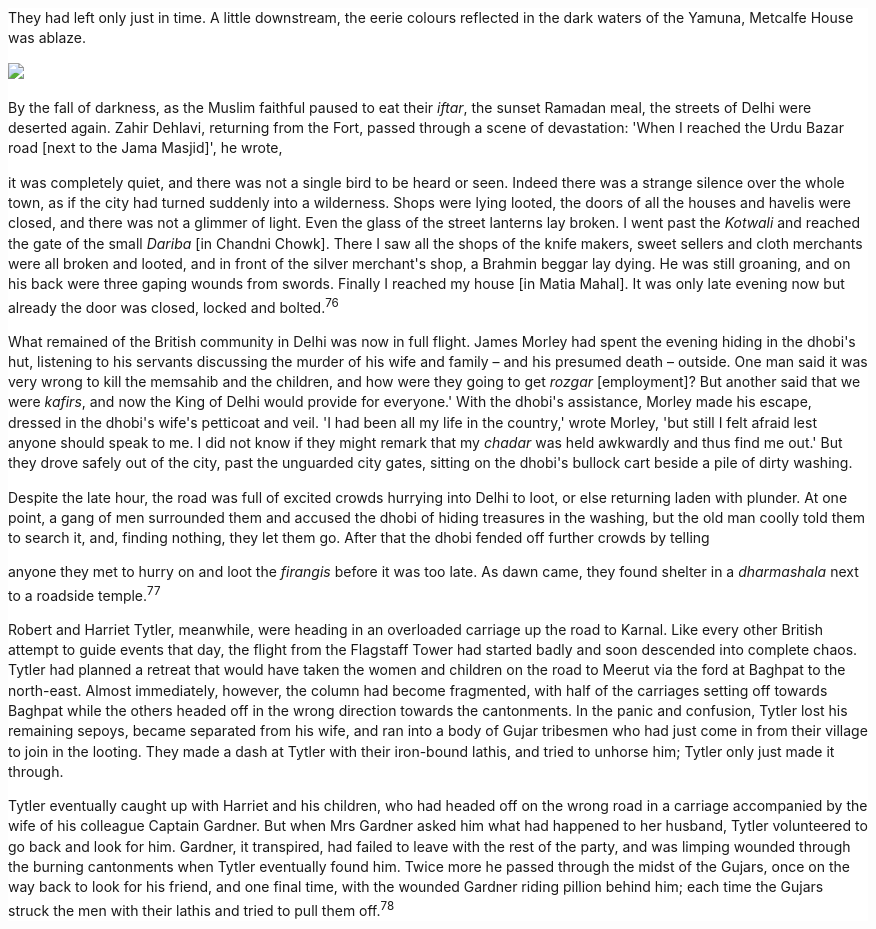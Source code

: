 They had left only just in time. A little downstream, the eerie colours reflected in the dark waters of the Yamuna, Metcalfe House was ablaze.

![](_page_36_Picture_5.jpeg)

By the fall of darkness, as the Muslim faithful paused to eat their *iftar*, the sunset Ramadan meal, the streets of Delhi were deserted again. Zahir Dehlavi, returning from the Fort, passed through a scene of devastation: 'When I reached the Urdu Bazar road [next to the Jama Masjid]', he wrote,

it was completely quiet, and there was not a single bird to be heard or seen. Indeed there was a strange silence over the whole town, as if the city had turned suddenly into a wilderness. Shops were lying looted, the doors of all the houses and havelis were closed, and there was not a glimmer of light. Even the glass of the street lanterns lay broken. I went past the *Kotwali* and reached the gate of the small *Dariba* [in Chandni Chowk]. There I saw all the shops of the knife makers, sweet sellers and cloth merchants were all broken and looted, and in front of the silver merchant's shop, a Brahmin beggar lay dying. He was still groaning, and on his back were three gaping wounds from swords. Finally I reached my house [in Matia Mahal]. It was only late evening now but already the door was closed, locked and bolted.<sup>76</sup>

What remained of the British community in Delhi was now in full flight. James Morley had spent the evening hiding in the dhobi's hut, listening to his servants discussing the murder of his wife and family – and his presumed death – outside. One man said it was very wrong to kill the memsahib and the children, and how were they going to get *rozgar* [employment]? But another said that we were *kafirs*, and now the King of Delhi would provide for everyone.' With the dhobi's assistance, Morley made his escape, dressed in the dhobi's wife's petticoat and veil. 'I had been all my life in the country,' wrote Morley, 'but still I felt afraid lest anyone should speak to me. I did not know if they might remark that my *chadar* was held awkwardly and thus find me out.' But they drove safely out of the city, past the unguarded city gates, sitting on the dhobi's bullock cart beside a pile of dirty washing.

Despite the late hour, the road was full of excited crowds hurrying into Delhi to loot, or else returning laden with plunder. At one point, a gang of men surrounded them and accused the dhobi of hiding treasures in the washing, but the old man coolly told them to search it, and, finding nothing, they let them go. After that the dhobi fended off further crowds by telling

anyone they met to hurry on and loot the *firangis* before it was too late. As dawn came, they found shelter in a *dharmashala* next to a roadside temple.<sup>77</sup>

Robert and Harriet Tytler, meanwhile, were heading in an overloaded carriage up the road to Karnal. Like every other British attempt to guide events that day, the flight from the Flagstaff Tower had started badly and soon descended into complete chaos. Tytler had planned a retreat that would have taken the women and children on the road to Meerut via the ford at Baghpat to the north-east. Almost immediately, however, the column had become fragmented, with half of the carriages setting off towards Baghpat while the others headed off in the wrong direction towards the cantonments. In the panic and confusion, Tytler lost his remaining sepoys, became separated from his wife, and ran into a body of Gujar tribesmen who had just come in from their village to join in the looting. They made a dash at Tytler with their iron-bound lathis, and tried to unhorse him; Tytler only just made it through.

Tytler eventually caught up with Harriet and his children, who had headed off on the wrong road in a carriage accompanied by the wife of his colleague Captain Gardner. But when Mrs Gardner asked him what had happened to her husband, Tytler volunteered to go back and look for him. Gardner, it transpired, had failed to leave with the rest of the party, and was limping wounded through the burning cantonments when Tytler eventually found him. Twice more he passed through the midst of the Gujars, once on the way back to look for his friend, and one final time, with the wounded Gardner riding pillion behind him; each time the Gujars struck the men with their lathis and tried to pull them off.<sup>78</sup>
